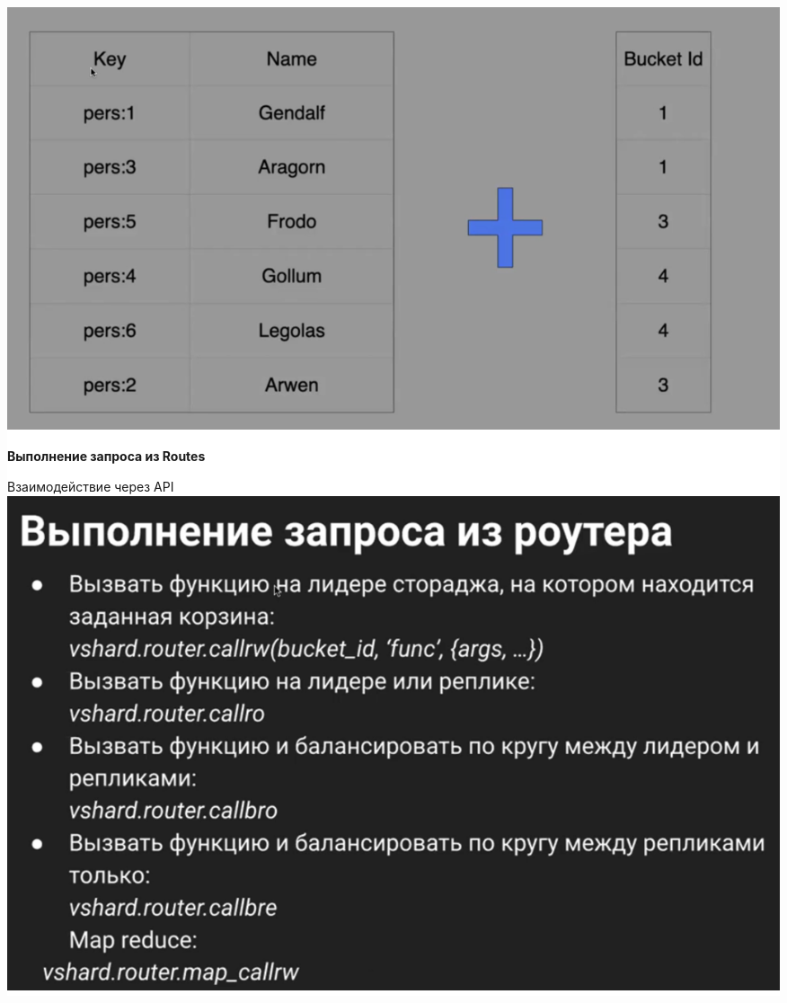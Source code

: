 ![Image alt](https://github.com/dmatwe/projects/blob/main/OTUS_BD/tarantool/png/r27.png)

**Выполнение запроса из Routes**

Взаимодействие через API
![Image alt](https://github.com/dmatwe/projects/blob/main/OTUS_BD/tarantool/png/r29.png)
